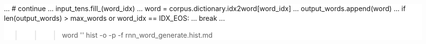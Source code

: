 ...     #     continue
...     input_tens.fill_(word_idx)
...     word = corpus.dictionary.idx2word[word_idx]
...     output_words.append(word)
...     if len(output_words) > max_words or word_idx == IDX_EOS:
...         break
...
>>> word
'<eos>'
>>> hist -o -p -f rnn_word_generate.hist.md
